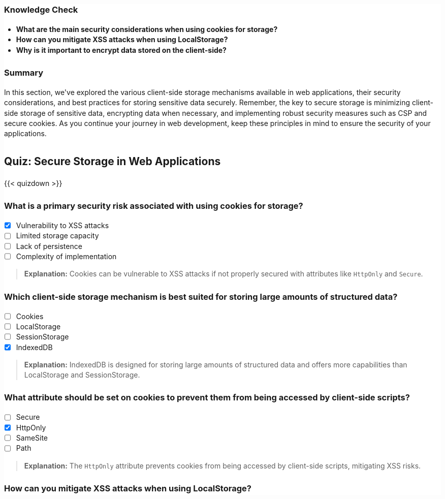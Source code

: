 ### Knowledge Check

- **What are the main security considerations when using cookies for storage?**
- **How can you mitigate XSS attacks when using LocalStorage?**
- **Why is it important to encrypt data stored on the client-side?**

### Summary

In this section, we've explored the various client-side storage mechanisms available in web applications, their security considerations, and best practices for storing sensitive data securely. Remember, the key to secure storage is minimizing client-side storage of sensitive data, encrypting data when necessary, and implementing robust security measures such as CSP and secure cookies. As you continue your journey in web development, keep these principles in mind to ensure the security of your applications.

## Quiz: Secure Storage in Web Applications

{{< quizdown >}}

### What is a primary security risk associated with using cookies for storage?

- [x] Vulnerability to XSS attacks
- [ ] Limited storage capacity
- [ ] Lack of persistence
- [ ] Complexity of implementation

> **Explanation:** Cookies can be vulnerable to XSS attacks if not properly secured with attributes like `HttpOnly` and `Secure`.

### Which client-side storage mechanism is best suited for storing large amounts of structured data?

- [ ] Cookies
- [ ] LocalStorage
- [ ] SessionStorage
- [x] IndexedDB

> **Explanation:** IndexedDB is designed for storing large amounts of structured data and offers more capabilities than LocalStorage and SessionStorage.

### What attribute should be set on cookies to prevent them from being accessed by client-side scripts?

- [ ] Secure
- [x] HttpOnly
- [ ] SameSite
- [ ] Path

> **Explanation:** The `HttpOnly` attribute prevents cookies from being accessed by client-side scripts, mitigating XSS risks.

### How can you mitigate XSS attacks when using LocalStorage?
